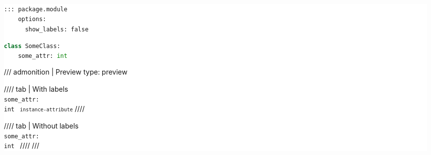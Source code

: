 ```md title="or in docs/some_page.md (local configuration)"
::: package.module
    options:
      show_labels: false
```

```python title="package/module.py"
class SomeClass:
    some_attr: int
```

/// admonition | Preview
    type: preview

//// tab | With labels
<code class="highlight language-python">
  <span class="n">some_attr</span><span class="p">:</span>
  <span class="nb">int</span>
</code>
<small><code>instance-attribute</code></small>
////

//// tab | Without labels
<code class="highlight language-python">
  <span class="n">some_attr</span><span class="p">:</span>
  <span class="nb">int</span>
</code>
////
///
